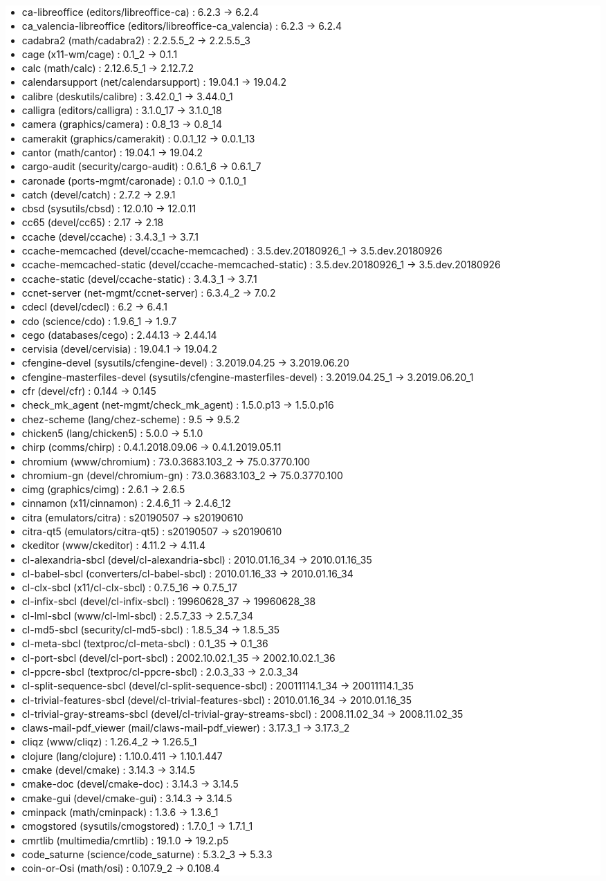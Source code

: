 * ca-libreoffice (editors/libreoffice-ca) : 6.2.3 -> 6.2.4
* ca_valencia-libreoffice (editors/libreoffice-ca_valencia) : 6.2.3 -> 6.2.4
* cadabra2 (math/cadabra2) : 2.2.5.5_2 -> 2.2.5.5_3
* cage (x11-wm/cage) : 0.1_2 -> 0.1.1
* calc (math/calc) : 2.12.6.5_1 -> 2.12.7.2
* calendarsupport (net/calendarsupport) : 19.04.1 -> 19.04.2
* calibre (deskutils/calibre) : 3.42.0_1 -> 3.44.0_1
* calligra (editors/calligra) : 3.1.0_17 -> 3.1.0_18
* camera (graphics/camera) : 0.8_13 -> 0.8_14
* camerakit (graphics/camerakit) : 0.0.1_12 -> 0.0.1_13
* cantor (math/cantor) : 19.04.1 -> 19.04.2
* cargo-audit (security/cargo-audit) : 0.6.1_6 -> 0.6.1_7
* caronade (ports-mgmt/caronade) : 0.1.0 -> 0.1.0_1
* catch (devel/catch) : 2.7.2 -> 2.9.1
* cbsd (sysutils/cbsd) : 12.0.10 -> 12.0.11
* cc65 (devel/cc65) : 2.17 -> 2.18
* ccache (devel/ccache) : 3.4.3_1 -> 3.7.1
* ccache-memcached (devel/ccache-memcached) : 3.5.dev.20180926_1 -> 3.5.dev.20180926
* ccache-memcached-static (devel/ccache-memcached-static) : 3.5.dev.20180926_1 -> 3.5.dev.20180926
* ccache-static (devel/ccache-static) : 3.4.3_1 -> 3.7.1
* ccnet-server (net-mgmt/ccnet-server) : 6.3.4_2 -> 7.0.2
* cdecl (devel/cdecl) : 6.2 -> 6.4.1
* cdo (science/cdo) : 1.9.6_1 -> 1.9.7
* cego (databases/cego) : 2.44.13 -> 2.44.14
* cervisia (devel/cervisia) : 19.04.1 -> 19.04.2
* cfengine-devel (sysutils/cfengine-devel) : 3.2019.04.25 -> 3.2019.06.20
* cfengine-masterfiles-devel (sysutils/cfengine-masterfiles-devel) : 3.2019.04.25_1 -> 3.2019.06.20_1
* cfr (devel/cfr) : 0.144 -> 0.145
* check_mk_agent (net-mgmt/check_mk_agent) : 1.5.0.p13 -> 1.5.0.p16
* chez-scheme (lang/chez-scheme) : 9.5 -> 9.5.2
* chicken5 (lang/chicken5) : 5.0.0 -> 5.1.0
* chirp (comms/chirp) : 0.4.1.2018.09.06 -> 0.4.1.2019.05.11
* chromium (www/chromium) : 73.0.3683.103_2 -> 75.0.3770.100
* chromium-gn (devel/chromium-gn) : 73.0.3683.103_2 -> 75.0.3770.100
* cimg (graphics/cimg) : 2.6.1 -> 2.6.5
* cinnamon (x11/cinnamon) : 2.4.6_11 -> 2.4.6_12
* citra (emulators/citra) : s20190507 -> s20190610
* citra-qt5 (emulators/citra-qt5) : s20190507 -> s20190610
* ckeditor (www/ckeditor) : 4.11.2 -> 4.11.4
* cl-alexandria-sbcl (devel/cl-alexandria-sbcl) : 2010.01.16_34 -> 2010.01.16_35
* cl-babel-sbcl (converters/cl-babel-sbcl) : 2010.01.16_33 -> 2010.01.16_34
* cl-clx-sbcl (x11/cl-clx-sbcl) : 0.7.5_16 -> 0.7.5_17
* cl-infix-sbcl (devel/cl-infix-sbcl) : 19960628_37 -> 19960628_38
* cl-lml-sbcl (www/cl-lml-sbcl) : 2.5.7_33 -> 2.5.7_34
* cl-md5-sbcl (security/cl-md5-sbcl) : 1.8.5_34 -> 1.8.5_35
* cl-meta-sbcl (textproc/cl-meta-sbcl) : 0.1_35 -> 0.1_36
* cl-port-sbcl (devel/cl-port-sbcl) : 2002.10.02.1_35 -> 2002.10.02.1_36
* cl-ppcre-sbcl (textproc/cl-ppcre-sbcl) : 2.0.3_33 -> 2.0.3_34
* cl-split-sequence-sbcl (devel/cl-split-sequence-sbcl) : 20011114.1_34 -> 20011114.1_35
* cl-trivial-features-sbcl (devel/cl-trivial-features-sbcl) : 2010.01.16_34 -> 2010.01.16_35
* cl-trivial-gray-streams-sbcl (devel/cl-trivial-gray-streams-sbcl) : 2008.11.02_34 -> 2008.11.02_35
* claws-mail-pdf_viewer (mail/claws-mail-pdf_viewer) : 3.17.3_1 -> 3.17.3_2
* cliqz (www/cliqz) : 1.26.4_2 -> 1.26.5_1
* clojure (lang/clojure) : 1.10.0.411 -> 1.10.1.447
* cmake (devel/cmake) : 3.14.3 -> 3.14.5
* cmake-doc (devel/cmake-doc) : 3.14.3 -> 3.14.5
* cmake-gui (devel/cmake-gui) : 3.14.3 -> 3.14.5
* cminpack (math/cminpack) : 1.3.6 -> 1.3.6_1
* cmogstored (sysutils/cmogstored) : 1.7.0_1 -> 1.7.1_1
* cmrtlib (multimedia/cmrtlib) : 19.1.0 -> 19.2.p5
* code_saturne (science/code_saturne) : 5.3.2_3 -> 5.3.3
* coin-or-Osi (math/osi) : 0.107.9_2 -> 0.108.4